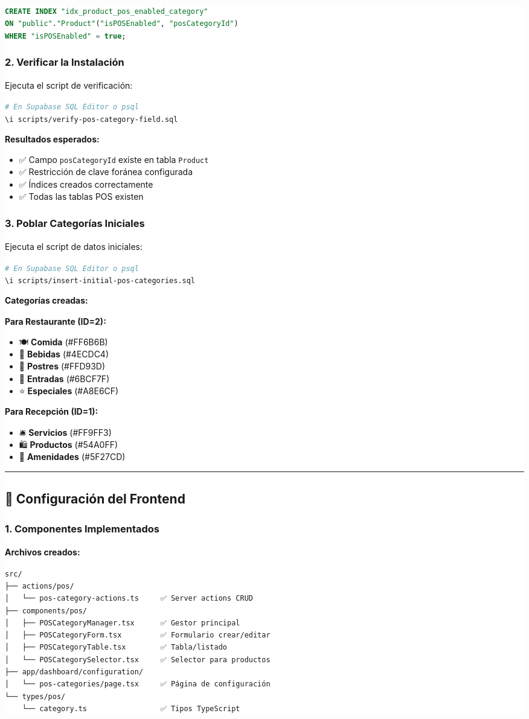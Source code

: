 ```sql
CREATE INDEX "idx_product_pos_enabled_category" 
ON "public"."Product"("isPOSEnabled", "posCategoryId") 
WHERE "isPOSEnabled" = true;
```

### **2. Verificar la Instalación**

Ejecuta el script de verificación:

```bash
# En Supabase SQL Editor o psql
\i scripts/verify-pos-category-field.sql
```

**Resultados esperados:**
- ✅ Campo `posCategoryId` existe en tabla `Product`
- ✅ Restricción de clave foránea configurada
- ✅ Índices creados correctamente
- ✅ Todas las tablas POS existen

### **3. Poblar Categorías Iniciales**

Ejecuta el script de datos iniciales:

```bash
# En Supabase SQL Editor o psql
\i scripts/insert-initial-pos-categories.sql
```

**Categorías creadas:**

**Para Restaurante (ID=2):**
- 🍽️ **Comida** (#FF6B6B)
- 🥤 **Bebidas** (#4ECDC4) 
- 🍰 **Postres** (#FFD93D)
- 🥗 **Entradas** (#6BCF7F)
- ⭐ **Especiales** (#A8E6CF)

**Para Recepción (ID=1):**
- 🛎️ **Servicios** (#FF9FF3)
- 🛍️ **Productos** (#54A0FF)
- 🧴 **Amenidades** (#5F27CD)

---

## 🔧 **Configuración del Frontend**

### **1. Componentes Implementados**

**Archivos creados:**
```
src/
├── actions/pos/
│   └── pos-category-actions.ts     ✅ Server actions CRUD
├── components/pos/
│   ├── POSCategoryManager.tsx      ✅ Gestor principal
│   ├── POSCategoryForm.tsx         ✅ Formulario crear/editar
│   ├── POSCategoryTable.tsx        ✅ Tabla/listado
│   └── POSCategorySelector.tsx     ✅ Selector para productos
├── app/dashboard/configuration/
│   └── pos-categories/page.tsx     ✅ Página de configuración
└── types/pos/
    └── category.ts                 ✅ Tipos TypeScript
```
